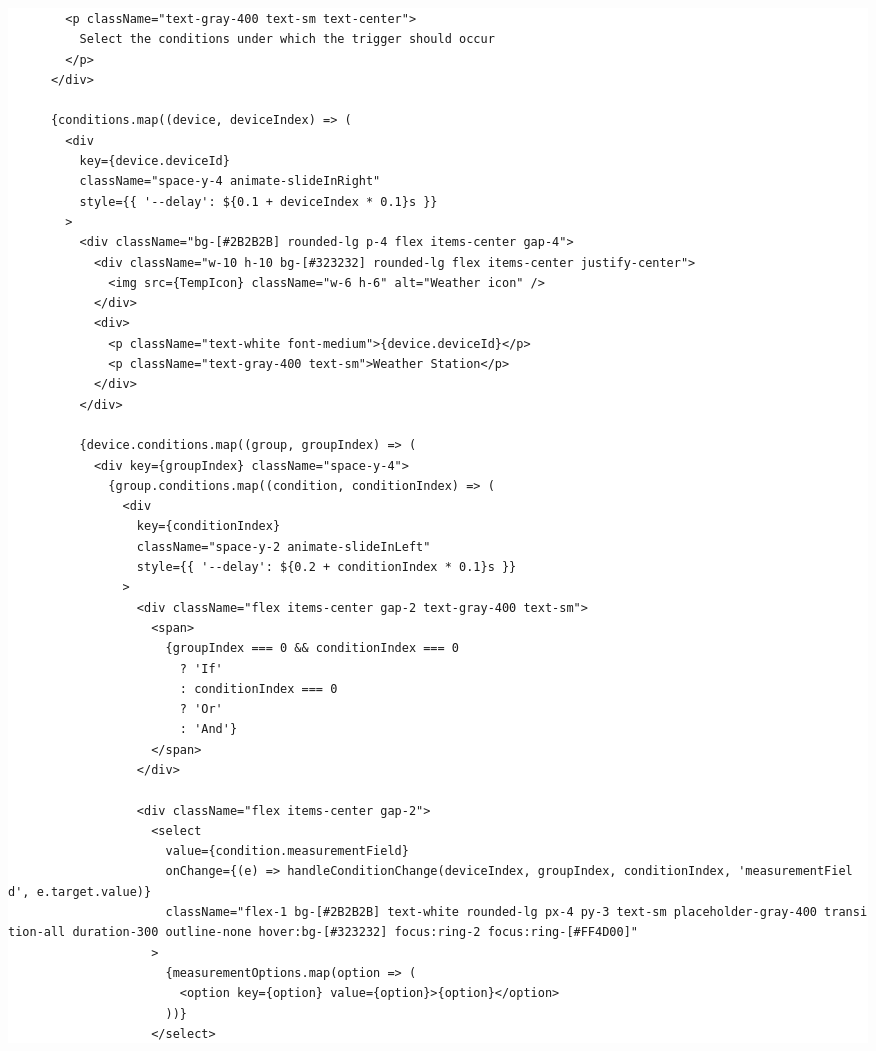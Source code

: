             <p className="text-gray-400 text-sm text-center">
              Select the conditions under which the trigger should occur
            </p>
          </div>

          {conditions.map((device, deviceIndex) => (
            <div 
              key={device.deviceId} 
              className="space-y-4 animate-slideInRight"
              style={{ '--delay': ${0.1 + deviceIndex * 0.1}s }}
            >
              <div className="bg-[#2B2B2B] rounded-lg p-4 flex items-center gap-4">
                <div className="w-10 h-10 bg-[#323232] rounded-lg flex items-center justify-center">
                  <img src={TempIcon} className="w-6 h-6" alt="Weather icon" />
                </div>
                <div>
                  <p className="text-white font-medium">{device.deviceId}</p>
                  <p className="text-gray-400 text-sm">Weather Station</p>
                </div>
              </div>

              {device.conditions.map((group, groupIndex) => (
                <div key={groupIndex} className="space-y-4">
                  {group.conditions.map((condition, conditionIndex) => (
                    <div 
                      key={conditionIndex} 
                      className="space-y-2 animate-slideInLeft"
                      style={{ '--delay': ${0.2 + conditionIndex * 0.1}s }}
                    >
                      <div className="flex items-center gap-2 text-gray-400 text-sm">
                        <span>
                          {groupIndex === 0 && conditionIndex === 0
                            ? 'If'
                            : conditionIndex === 0
                            ? 'Or'
                            : 'And'}
                        </span>
                      </div>
                      
                      <div className="flex items-center gap-2">
                        <select
                          value={condition.measurementField}
                          onChange={(e) => handleConditionChange(deviceIndex, groupIndex, conditionIndex, 'measurementField', e.target.value)}
                          className="flex-1 bg-[#2B2B2B] text-white rounded-lg px-4 py-3 text-sm placeholder-gray-400 transition-all duration-300 outline-none hover:bg-[#323232] focus:ring-2 focus:ring-[#FF4D00]"
                        >
                          {measurementOptions.map(option => (
                            <option key={option} value={option}>{option}</option>
                          ))}
                        </select>
